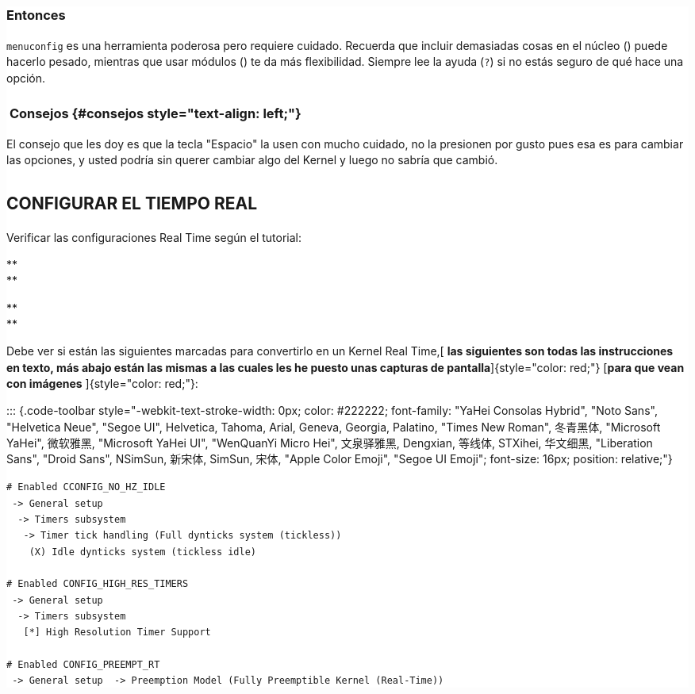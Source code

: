 ### **Entonces**

`menuconfig` es una herramienta poderosa pero requiere cuidado. Recuerda
que incluir demasiadas cosas en el núcleo () puede hacerlo pesado,
mientras que usar módulos () te da más flexibilidad. Siempre lee la
ayuda (`?`) si no estás seguro de qué hace una opción.

###  **Consejos**  {#consejos style="text-align: left;"}

El consejo que les doy es que la tecla \"Espacio\" la usen con mucho
cuidado, no la presionen por gusto pues esa es para cambiar las
opciones, y usted podría sin querer cambiar algo del Kernel y luego no
sabría que cambió.

## CONFIGURAR EL TIEMPO REAL

<div>

Verificar las configuraciones Real Time según el tutorial:

</div>

<div>

**\
**

</div>

<div>

**\
**

</div>

<div>

Debe ver si están las siguientes marcadas para convertirlo en un Kernel
Real Time,[ **las siguientes son todas las instrucciones en texto, más
abajo están las mismas a las cuales les he puesto unas capturas de
pantalla**]{style="color: red;"} [**para que vean con imágenes**
]{style="color: red;"}:

</div>

<div>

::: {.code-toolbar style="-webkit-text-stroke-width: 0px; color: #222222; font-family: \"YaHei Consolas Hybrid\", \"Noto Sans\", \"Helvetica Neue\", \"Segoe UI\", Helvetica, Tahoma, Arial, Geneva, Georgia, Palatino, \"Times New Roman\", 冬青黑体, \"Microsoft YaHei\", 微软雅黑, \"Microsoft YaHei UI\", \"WenQuanYi Micro Hei\", 文泉驿雅黑, Dengxian, 等线体, STXihei, 华文细黑, \"Liberation Sans\", \"Droid Sans\", NSimSun, 新宋体, SimSun, 宋体, \"Apple Color Emoji\", \"Segoe UI Emoji\"; font-size: 16px; position: relative;"}
``` {.language-txt .line-numbers style="background: rgb(245, 242, 240); color: black; counter-reset: linenumber 0; font-size: 1em; hyphens: none; line-height: 1.5; margin-bottom: 0.5em; margin-top: 0.5em; overflow-wrap: normal; overflow: auto; padding: 1em 1em 1em 3.8em; position: relative; tab-size: 4; text-shadow: white 0px 1px; word-break: normal; word-spacing: normal;"}
# Enabled CCONFIG_NO_HZ_IDLE
 -> General setup
  -> Timers subsystem
   -> Timer tick handling (Full dynticks system (tickless))
    (X) Idle dynticks system (tickless idle)

# Enabled CONFIG_HIGH_RES_TIMERS
 -> General setup
  -> Timers subsystem
   [*] High Resolution Timer Support

# Enabled CONFIG_PREEMPT_RT
 -> General setup  -> Preemption Model (Fully Preemptible Kernel (Real-Time))
```